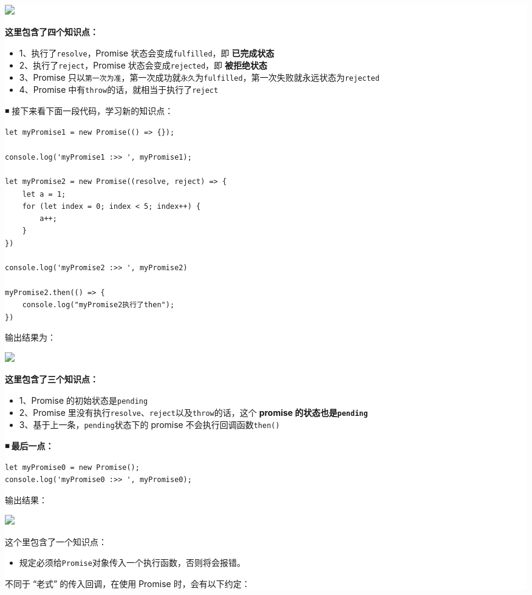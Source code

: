 ![](https://p3-juejin.byteimg.com/tos-cn-i-k3u1fbpfcp/d6f97b54d4474b339c6b863c287160f6~tplv-k3u1fbpfcp-zoom-in-crop-mark:4536:0:0:0.awebp)

**这里包含了四个知识点：**

*   1、执行了`resolve`，Promise 状态会变成`fulfilled`，即 **已完成状态**
*   2、执行了`reject`，Promise 状态会变成`rejected`，即 **被拒绝状态**
*   3、Promise 只以`第一次为准`，第一次成功就`永久`为`fulfilled`，第一次失败就永远状态为`rejected`
*   4、Promise 中有`throw`的话，就相当于执行了`reject`

◾ 接下来看下面一段代码，学习新的知识点：

```
let myPromise1 = new Promise(() => {});

console.log('myPromise1 :>> ', myPromise1);

let myPromise2 = new Promise((resolve, reject) => {
    let a = 1;
    for (let index = 0; index < 5; index++) {
        a++;
    }
})

console.log('myPromise2 :>> ', myPromise2)

myPromise2.then(() => {
    console.log("myPromise2执行了then");
})
```

输出结果为：

![](https://p3-juejin.byteimg.com/tos-cn-i-k3u1fbpfcp/c7803e9ea2864446be57893614cdb0d7~tplv-k3u1fbpfcp-zoom-in-crop-mark:4536:0:0:0.awebp)

**这里包含了三个知识点：**

*   1、Promise 的初始状态是`pending`
*   2、Promise 里没有执行`resolve`、`reject`以及`throw`的话，这个 **promise 的状态也是`pending`**
*   3、基于上一条，`pending`状态下的 promise 不会执行回调函数`then()`

**◾ 最后一点：**

```
let myPromise0 = new Promise();
console.log('myPromise0 :>> ', myPromise0);
```

输出结果：

![](https://p3-juejin.byteimg.com/tos-cn-i-k3u1fbpfcp/69545d9620e24d0aa5e0595b92007fcf~tplv-k3u1fbpfcp-zoom-in-crop-mark:4536:0:0:0.awebp)

这个里包含了一个知识点：

*   规定必须给`Promise`对象传入一个执行函数，否则将会报错。

不同于 “老式” 的传入回调，在使用 Promise 时，会有以下约定：
